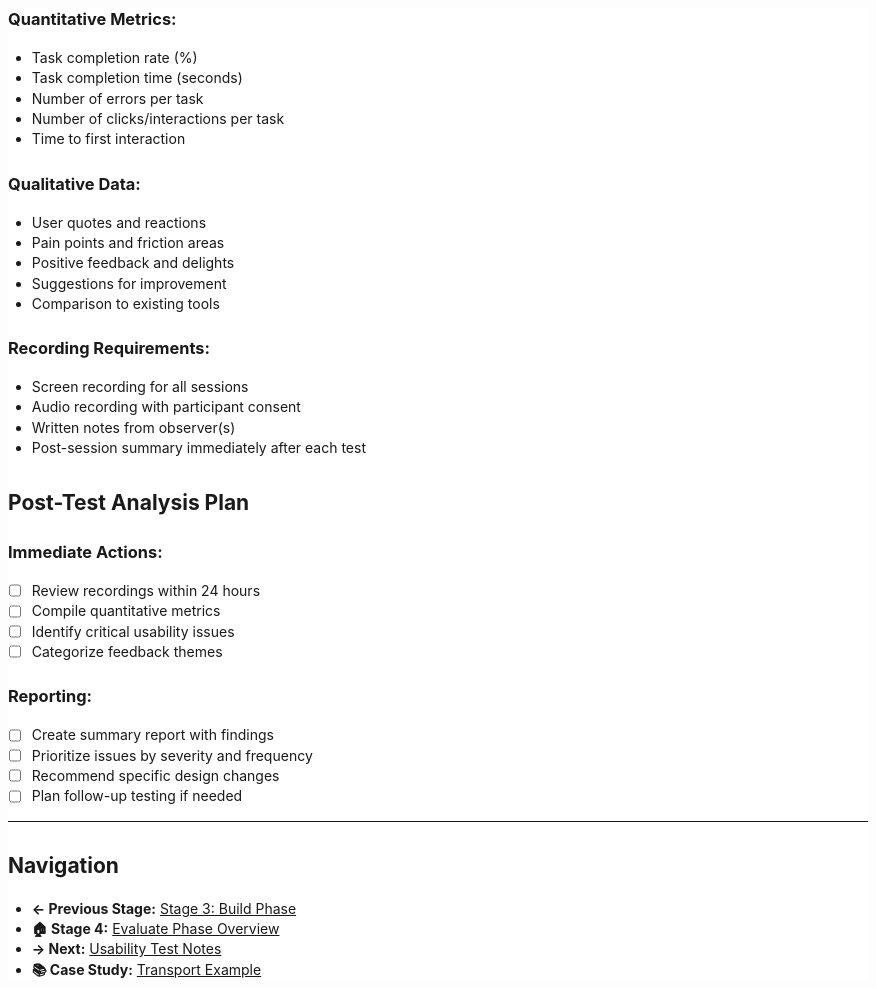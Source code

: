 ### Quantitative Metrics:
- Task completion rate (%)
- Task completion time (seconds)
- Number of errors per task
- Number of clicks/interactions per task
- Time to first interaction

### Qualitative Data:
- User quotes and reactions
- Pain points and friction areas
- Positive feedback and delights
- Suggestions for improvement
- Comparison to existing tools

### Recording Requirements:
- Screen recording for all sessions
- Audio recording with participant consent
- Written notes from observer(s)
- Post-session summary immediately after each test

## Post-Test Analysis Plan

### Immediate Actions:
- [ ] Review recordings within 24 hours
- [ ] Compile quantitative metrics
- [ ] Identify critical usability issues
- [ ] Categorize feedback themes

### Reporting:
- [ ] Create summary report with findings
- [ ] Prioritize issues by severity and frequency
- [ ] Recommend specific design changes
- [ ] Plan follow-up testing if needed

---

## Navigation
- **← Previous Stage:** [Stage 3: Build Phase](../Stage-3-Build-Phase/3.2-Build-Log.md)
- **🏠 Stage 4:** [Evaluate Phase Overview](README.md)
- **→ Next:** [Usability Test Notes](4.2-Usability-Test-Notes.md)
- **📚 Case Study:** [Transport Example](../Training-Materials/Case-Studies/README.md)
